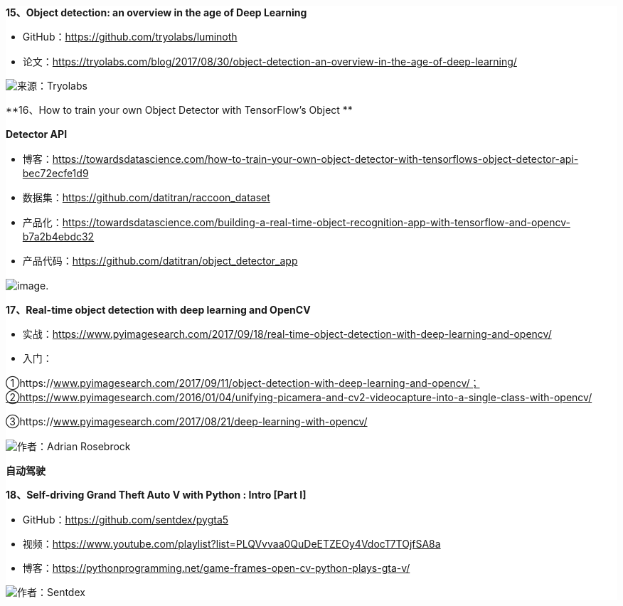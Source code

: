 **15、Object detection: an overview in the age of Deep Learning**

*   GitHub：https://github.com/tryolabs/luminoth

*   论文：https://tryolabs.com/blog/2017/08/30/object-detection-an-overview-in-the-age-of-deep-learning/

![
来源：Tryolabs](https://upload-images.jianshu.io/upload_images/11573595-d7aba30ea8bf24d2.png?imageMogr2/auto-orient/strip%7CimageView2/2/w/1240)



**16、How to train your own Object Detector with TensorFlow’s Object **

**Detector API**

*   博客：https://towardsdatascience.com/how-to-train-your-own-object-detector-with-tensorflows-object-detector-api-bec72ecfe1d9

*   数据集：https://github.com/datitran/raccoon_dataset

*   产品化：https://towardsdatascience.com/building-a-real-time-object-recognition-app-with-tensorflow-and-opencv-b7a2b4ebdc32

*   产品代码：https://github.com/datitran/object_detector_app

![image.](https://upload-images.jianshu.io/upload_images/11573595-1b9bb14e675ba8c5.png?imageMogr2/auto-orient/strip%7CimageView2/2/w/1240)



**17、Real-time object detection with deep learning and OpenCV**

*   实战：https://www.pyimagesearch.com/2017/09/18/real-time-object-detection-with-deep-learning-and-opencv/

*   入门：

①https://www.pyimagesearch.com/2017/09/11/object-detection-with-deep-learning-and-opencv/；②https://www.pyimagesearch.com/2016/01/04/unifying-picamera-and-cv2-videocapture-into-a-single-class-with-opencv/

③https://www.pyimagesearch.com/2017/08/21/deep-learning-with-opencv/

![作者：Adrian Rosebrock](https://upload-images.jianshu.io/upload_images/11573595-01a045846634692c.png?imageMogr2/auto-orient/strip%7CimageView2/2/w/1240)



**自动驾驶**

**18、Self-driving Grand Theft Auto V with Python : Intro [Part I]**

*   GitHub：https://github.com/sentdex/pygta5

*   视频：https://www.youtube.com/playlist?list=PLQVvvaa0QuDeETZEOy4VdocT7TOjfSA8a

*   博客：https://pythonprogramming.net/game-frames-open-cv-python-plays-gta-v/

![作者：Sentdex](https://upload-images.jianshu.io/upload_images/11573595-289b7a9a49240538.png?imageMogr2/auto-orient/strip%7CimageView2/2/w/1240)



